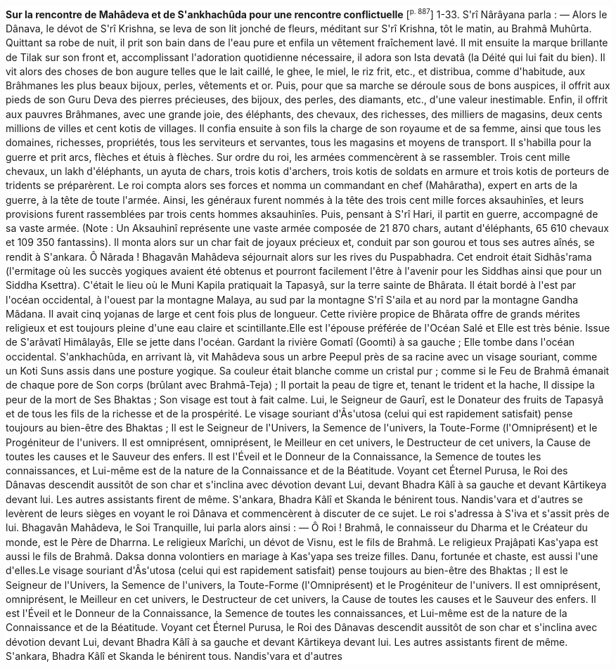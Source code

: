 **Sur la rencontre de Mahâdeva et de S'ankhachûda pour une rencontre conflictuelle** <span id="p887">[<sup><small>p. 887</small></sup>]</span> 1-33. S'rî Nârâyana parla : — Alors le Dânava, le dévot de S'rî Krishna, se leva de son lit jonché de fleurs, méditant sur S'rî Krishna, tôt le matin, au Brahmâ Muhûrta. Quittant sa robe de nuit, il prit son bain dans de l'eau pure et enfila un vêtement fraîchement lavé. Il mit ensuite la marque brillante de Tilak sur son front et, accomplissant l'adoration quotidienne nécessaire, il adora son Ista devatâ (la Déité qui lui fait du bien). Il vit alors des choses de bon augure telles que le lait caillé, le ghee, le miel, le riz frit, etc., et distribua, comme d'habitude, aux Brâhmanes les plus beaux bijoux, perles, vêtements et or. Puis, pour que sa marche se déroule sous de bons auspices, il offrit aux pieds de son Guru Deva des pierres précieuses, des bijoux, des perles, des diamants, etc., d'une valeur inestimable. Enfin, il offrit aux pauvres Brâhmanes, avec une grande joie, des éléphants, des chevaux, des richesses, des milliers de magasins, deux cents millions de villes et cent kotis de villages. Il confia ensuite à son fils la charge de son royaume et de sa femme, ainsi que tous les domaines, richesses, propriétés, tous les serviteurs et servantes, tous les magasins et moyens de transport. Il s'habilla pour la guerre et prit arcs, flèches et étuis à flèches. Sur ordre du roi, les armées commencèrent à se rassembler. Trois cent mille chevaux, un lakh d'éléphants, un ayuta de chars, trois kotis d'archers, trois kotis de soldats en armure et trois kotis de porteurs de tridents se préparèrent. Le roi compta alors ses forces et nomma un commandant en chef (Mahâratha), expert en arts de la guerre, à la tête de toute l'armée. Ainsi, les généraux furent nommés à la tête des trois cent mille forces aksauhinîes, et leurs provisions furent rassemblées par trois cents hommes aksauhinîes. Puis, pensant à S'rî Hari, il partit en guerre, accompagné de sa vaste armée. (Note : Un Aksauhinî représente une vaste armée composée de 21 870 chars, autant d'éléphants, 65 610 chevaux et 109 350 fantassins). Il monta alors sur un char fait de joyaux précieux et, conduit par son gourou et tous ses autres aînés, se rendit à S'ankara. Ô Nârada ! Bhagavân Mahâdeva séjournait alors sur les rives du Puspabhadra. Cet endroit était Sidhâs'rama (l'ermitage où les succès yogiques avaient été obtenus et pourront facilement l'être à l'avenir pour les Siddhas ainsi que pour un Siddha Ksettra). C'était le lieu où le Muni Kapila pratiquait la Tapasyâ, sur la terre sainte de Bhârata. Il était bordé à l'est par l'océan occidental, à l'ouest par la montagne Malaya, au sud par la montagne S'rî S'aila et au nord par la montagne Gandha Mâdana. Il avait cinq yojanas de large et cent fois plus de longueur. Cette rivière propice de Bhârata offre de grands mérites religieux et est toujours pleine d'une eau claire et scintillante.Elle est l'épouse préférée de l'Océan Salé et Elle est très bénie. Issue de S'arâvatî Himâlayâs, Elle se jette dans l'océan. Gardant la rivière Gomatî (Goomti) à sa gauche ; Elle tombe dans l'océan occidental. S'ankhachûda, en arrivant là, vit Mahâdeva sous un arbre Peepul près de sa racine avec un visage souriant, comme un Koti Suns assis dans une posture yogique. Sa couleur était blanche comme un cristal pur ; comme si le Feu de Brahmâ émanait de chaque pore de Son corps (brûlant avec Brahmâ-Teja) ; Il portait la peau de tigre et, tenant le trident et la hache, Il dissipe la peur de la mort de Ses Bhaktas ; Son visage est tout à fait calme. Lui, le Seigneur de Gaurî, est le Donateur des fruits de Tapasyâ et de tous les fils de la richesse et de la prospérité. Le visage souriant d'Âs'utosa (celui qui est rapidement satisfait) pense toujours au bien-être des Bhaktas ; Il est le Seigneur de l'Univers, la Semence de l'univers, la Toute-Forme (l'Omniprésent) et le Progéniteur de l'univers. Il est omniprésent, omniprésent, le Meilleur en cet univers, le Destructeur de cet univers, la Cause de toutes les causes et le Sauveur des enfers. Il est l'Éveil et le Donneur de la Connaissance, la Semence de toutes les connaissances, et Lui-même est de la nature de la Connaissance et de la Béatitude. Voyant cet Éternel Purusa, le Roi des Dânavas descendit aussitôt de son char et s'inclina avec dévotion devant Lui, devant Bhadra Kâlî à sa gauche et devant Kârtikeya devant lui. Les autres assistants firent de même. S'ankara, Bhadra Kâlî et Skanda le bénirent tous. Nandis'vara et d'autres se levèrent de leurs sièges en voyant le roi Dânava et commencèrent à discuter de ce sujet. Le roi s'adressa à S'iva et s'assit près de lui. Bhagavân Mahâdeva, le Soi Tranquille, lui parla alors ainsi : — Ô Roi ! Brahmâ, le connaisseur du Dharma et le Créateur du monde, est le Père de Dharrna. Le religieux Marîchi, un dévot de Visnu, est le fils de Brahmâ. Le religieux Prajâpati Kas'yapa est aussi le fils de Brahmâ. Daksa donna volontiers en mariage à Kas'yapa ses treize filles. Danu, fortunée et chaste, est aussi l'une d'elles.Le visage souriant d'Âs'utosa (celui qui est rapidement satisfait) pense toujours au bien-être des Bhaktas ; Il est le Seigneur de l'Univers, la Semence de l'univers, la Toute-Forme (l'Omniprésent) et le Progéniteur de l'univers. Il est omniprésent, omniprésent, le Meilleur en cet univers, le Destructeur de cet univers, la Cause de toutes les causes et le Sauveur des enfers. Il est l'Éveil et le Donneur de la Connaissance, la Semence de toutes les connaissances, et Lui-même est de la nature de la Connaissance et de la Béatitude. Voyant cet Éternel Purusa, le Roi des Dânavas descendit aussitôt de son char et s'inclina avec dévotion devant Lui, devant Bhadra Kâlî à sa gauche et devant Kârtikeya devant lui. Les autres assistants firent de même. S'ankara, Bhadra Kâlî et Skanda le bénirent tous. Nandis'vara et d'autres